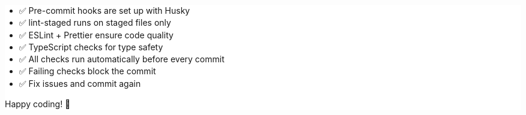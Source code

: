 - ✅ Pre-commit hooks are set up with Husky
- ✅ lint-staged runs on staged files only
- ✅ ESLint + Prettier ensure code quality
- ✅ TypeScript checks for type safety
- ✅ All checks run automatically before every commit
- ✅ Failing checks block the commit
- ✅ Fix issues and commit again

Happy coding! 🚀
